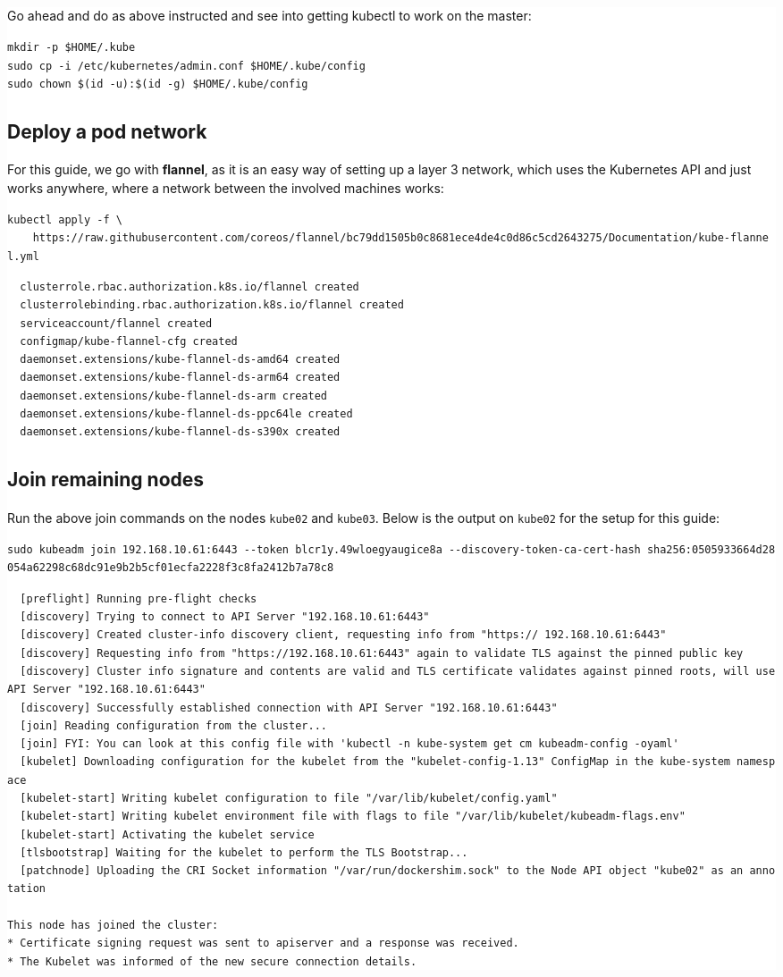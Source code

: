 Go ahead and do as above instructed and see into getting kubectl to work on the master:

```
mkdir -p $HOME/.kube
sudo cp -i /etc/kubernetes/admin.conf $HOME/.kube/config
sudo chown $(id -u):$(id -g) $HOME/.kube/config
```

## Deploy a pod network

For this guide, we go with **flannel**, as it is an easy way of setting up a
layer 3 network, which uses the Kubernetes API and just works anywhere, where a
network between the involved machines works:

```
kubectl apply -f \
	https://raw.githubusercontent.com/coreos/flannel/bc79dd1505b0c8681ece4de4c0d86c5cd2643275/Documentation/kube-flannel.yml
```
```
  clusterrole.rbac.authorization.k8s.io/flannel created
  clusterrolebinding.rbac.authorization.k8s.io/flannel created
  serviceaccount/flannel created
  configmap/kube-flannel-cfg created
  daemonset.extensions/kube-flannel-ds-amd64 created
  daemonset.extensions/kube-flannel-ds-arm64 created
  daemonset.extensions/kube-flannel-ds-arm created
  daemonset.extensions/kube-flannel-ds-ppc64le created
  daemonset.extensions/kube-flannel-ds-s390x created
```

## Join remaining nodes

Run the above join commands on the nodes `kube02` and `kube03`. Below is the
output on `kube02` for the setup for this guide:

```
sudo kubeadm join 192.168.10.61:6443 --token blcr1y.49wloegyaugice8a --discovery-token-ca-cert-hash sha256:0505933664d28054a62298c68dc91e9b2b5cf01ecfa2228f3c8fa2412b7a78c8
```
```
  [preflight] Running pre-flight checks
  [discovery] Trying to connect to API Server "192.168.10.61:6443"
  [discovery] Created cluster-info discovery client, requesting info from "https:// 192.168.10.61:6443"
  [discovery] Requesting info from "https://192.168.10.61:6443" again to validate TLS against the pinned public key
  [discovery] Cluster info signature and contents are valid and TLS certificate validates against pinned roots, will use API Server "192.168.10.61:6443"
  [discovery] Successfully established connection with API Server "192.168.10.61:6443"
  [join] Reading configuration from the cluster...
  [join] FYI: You can look at this config file with 'kubectl -n kube-system get cm kubeadm-config -oyaml'
  [kubelet] Downloading configuration for the kubelet from the "kubelet-config-1.13" ConfigMap in the kube-system namespace
  [kubelet-start] Writing kubelet configuration to file "/var/lib/kubelet/config.yaml"
  [kubelet-start] Writing kubelet environment file with flags to file "/var/lib/kubelet/kubeadm-flags.env"
  [kubelet-start] Activating the kubelet service
  [tlsbootstrap] Waiting for the kubelet to perform the TLS Bootstrap...
  [patchnode] Uploading the CRI Socket information "/var/run/dockershim.sock" to the Node API object "kube02" as an annotation

This node has joined the cluster:
* Certificate signing request was sent to apiserver and a response was received.
* The Kubelet was informed of the new secure connection details.
```